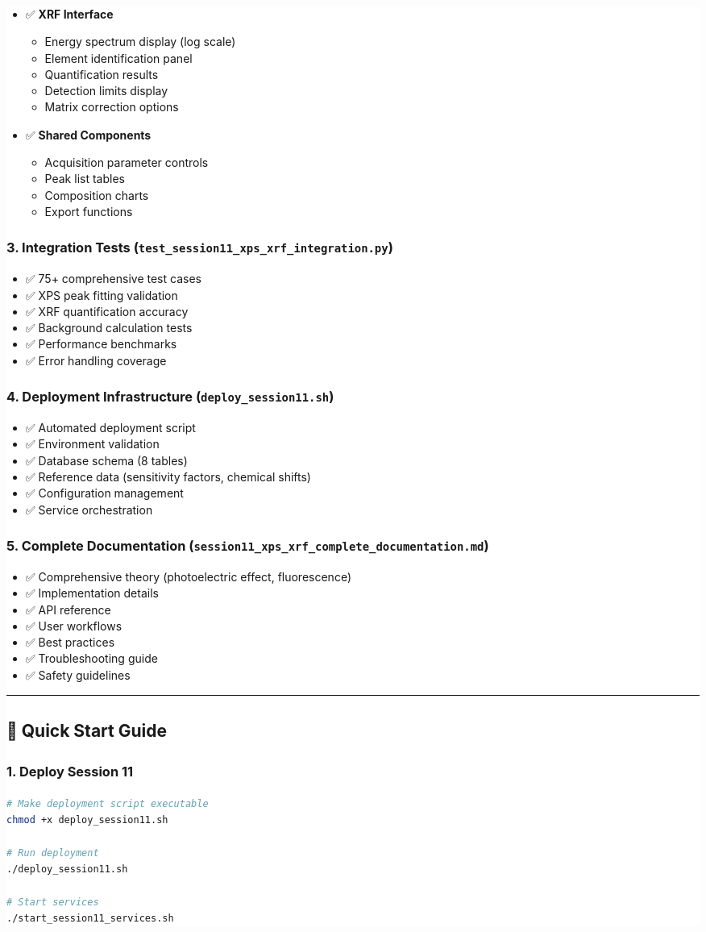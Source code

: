 - ✅ **XRF Interface**
  - Energy spectrum display (log scale)
  - Element identification panel
  - Quantification results
  - Detection limits display
  - Matrix correction options

- ✅ **Shared Components**
  - Acquisition parameter controls
  - Peak list tables
  - Composition charts
  - Export functions

### 3. **Integration Tests** (`test_session11_xps_xrf_integration.py`)
- ✅ 75+ comprehensive test cases
- ✅ XPS peak fitting validation
- ✅ XRF quantification accuracy
- ✅ Background calculation tests
- ✅ Performance benchmarks
- ✅ Error handling coverage

### 4. **Deployment Infrastructure** (`deploy_session11.sh`)
- ✅ Automated deployment script
- ✅ Environment validation
- ✅ Database schema (8 tables)
- ✅ Reference data (sensitivity factors, chemical shifts)
- ✅ Configuration management
- ✅ Service orchestration

### 5. **Complete Documentation** (`session11_xps_xrf_complete_documentation.md`)
- ✅ Comprehensive theory (photoelectric effect, fluorescence)
- ✅ Implementation details
- ✅ API reference
- ✅ User workflows
- ✅ Best practices
- ✅ Troubleshooting guide
- ✅ Safety guidelines

---

## 🚀 Quick Start Guide

### 1. Deploy Session 11

```bash
# Make deployment script executable
chmod +x deploy_session11.sh

# Run deployment
./deploy_session11.sh

# Start services
./start_session11_services.sh
```
